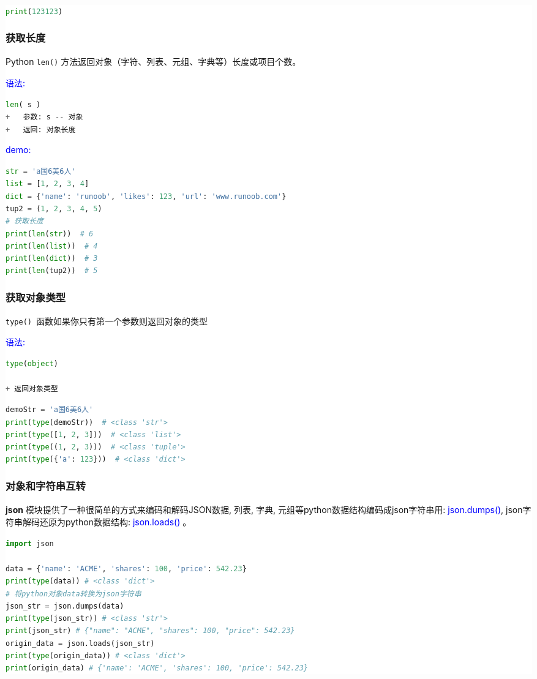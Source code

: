 ```python
print(123123)
```

### 获取长度

Python `len()` 方法返回对象（字符、列表、元组、字典等）长度或项目个数。

<font style="color:blue">语法:</font>

```python
len( s )
+	参数: s -- 对象
+	返回: 对象长度
```

<font style="color:blue">demo:</font>

```python
str = 'a国6美6人'
list = [1, 2, 3, 4]
dict = {'name': 'runoob', 'likes': 123, 'url': 'www.runoob.com'}
tup2 = (1, 2, 3, 4, 5)
# 获取长度
print(len(str))  # 6
print(len(list))  # 4
print(len(dict))  # 3
print(len(tup2))  # 5
```

### 获取对象类型

`type() `函数如果你只有第一个参数则返回对象的类型

<font style="color:blue">语法:</font>

```python
type(object)

+ 返回对象类型
```

```python
demoStr = 'a国6美6人'
print(type(demoStr))  # <class 'str'>
print(type([1, 2, 3]))  # <class 'list'>
print(type((1, 2, 3)))  # <class 'tuple'>
print(type({'a': 123}))  # <class 'dict'>
```

### 对象和字符串互转

**json** 模块提供了一种很简单的方式来编码和解码JSON数据, 列表, 字典, 元组等python数据结构编码成json字符串用: <font style="color:blue"> json.dumps()</font>, json字符串解码还原为python数据结构: <font style="color:blue">json.loads() </font> 。

```python
import json

data = {'name': 'ACME', 'shares': 100, 'price': 542.23}
print(type(data)) # <class 'dict'>
# 将python对象data转换为json字符串
json_str = json.dumps(data)
print(type(json_str)) # <class 'str'>
print(json_str) # {"name": "ACME", "shares": 100, "price": 542.23}
origin_data = json.loads(json_str)
print(type(origin_data)) # <class 'dict'>
print(origin_data) # {'name': 'ACME', 'shares': 100, 'price': 542.23}
```
